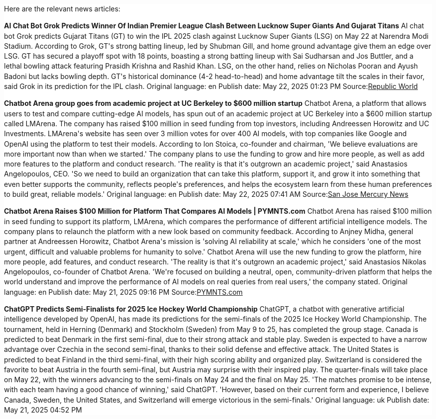 Here are the relevant news articles:

**AI Chat Bot Grok Predicts Winner Of Indian Premier League Clash Between Lucknow Super Giants And Gujarat Titans**
AI chat bot Grok predicts Gujarat Titans (GT) to win the IPL 2025 clash against Lucknow Super Giants (LSG) on May 22 at Narendra Modi Stadium. According to Grok, GT's strong batting lineup, led by Shubman Gill, and home ground advantage give them an edge over LSG. GT has secured a playoff spot with 18 points, boasting a strong batting lineup with Sai Sudharsan and Jos Buttler, and a lethal bowling attack featuring Prasidh Krishna and Rashid Khan. LSG, on the other hand, relies on Nicholas Pooran and Ayush Badoni but lacks bowling depth. GT's historical dominance (4-2 head-to-head) and home advantage tilt the scales in their favor, said Grok in its prediction for the IPL clash.
Original language: en
Publish date: May 22, 2025 01:23 PM
Source:[Republic World](https://www.republicworld.com/cricket/ai-chat-bot-grok-predicts-winner-of-indian-premier-league-clash-between-lucknow-super-giants-and-gujarat-titans)

**Chatbot Arena group goes from academic project at UC Berkeley to $600 million startup**
Chatbot Arena, a platform that allows users to test and compare cutting-edge AI models, has spun out of an academic project at UC Berkeley into a $600 million startup called LMArena. The company has raised $100 million in seed funding from top investors, including Andreessen Horowitz and UC Investments. LMArena's website has seen over 3 million votes for over 400 AI models, with top companies like Google and OpenAI using the platform to test their models. According to Ion Stoica, co-founder and chairman, 'We believe evaluations are more important now than when we started.' The company plans to use the funding to grow and hire more people, as well as add more features to the platform and conduct research. 'The reality is that it's outgrown an academic project,' said Anastasios Angelopoulos, CEO. 'So we need to build an organization that can take this platform, support it, and grow it into something that even better supports the community, reflects people's preferences, and helps the ecosystem learn from these human preferences to build great, reliable models.'
Original language: en
Publish date: May 22, 2025 07:41 AM
Source:[San Jose Mercury News](https://www.mercurynews.com/2025/05/22/chatbot-arena-group-goes-from-academic-project-to-600-million-startup/)

**Chatbot Arena Raises $100 Million for Platform That Compares AI Models | PYMNTS.com**
Chatbot Arena has raised $100 million in seed funding to support its platform, LMArena, which compares the performance of different artificial intelligence models. The company plans to relaunch the platform with a new look based on community feedback. According to Anjney Midha, general partner at Andreessen Horowitz, Chatbot Arena's mission is 'solving AI reliability at scale,' which he considers 'one of the most urgent, difficult and valuable problems for humanity to solve.' Chatbot Arena will use the new funding to grow the platform, hire more people, add features, and conduct research. 'The reality is that it's outgrown an academic project,' said Anastasios Nikolas Angelopoulos, co-founder of Chatbot Arena. 'We're focused on building a neutral, open, community-driven platform that helps the world understand and improve the performance of AI models on real queries from real users,' the company stated. 
Original language: en
Publish date: May 21, 2025 09:16 PM
Source:[PYMNTS.com](https://www.pymnts.com/news/artificial-intelligence/2025/chatbot-arena-raises-100-million-dollars-platform-compares-ai-models/)

**ChatGPT Predicts Semi-Finalists for 2025 Ice Hockey World Championship**
ChatGPT, a chatbot with generative artificial intelligence developed by OpenAI, has made its predictions for the semi-finals of the 2025 Ice Hockey World Championship. The tournament, held in Herning (Denmark) and Stockholm (Sweden) from May 9 to 25, has completed the group stage. Canada is predicted to beat Denmark in the first semi-final, due to their strong attack and stable play. Sweden is expected to have a narrow advantage over Czechia in the second semi-final, thanks to their solid defense and effective attack. The United States is predicted to beat Finland in the third semi-final, with their high scoring ability and organized play. Switzerland is considered the favorite to beat Austria in the fourth semi-final, but Austria may surprise with their inspired play. The quarter-finals will take place on May 22, with the winners advancing to the semi-finals on May 24 and the final on May 25. 'The matches promise to be intense, with each team having a good chance of winning,' said ChatGPT. 'However, based on their current form and experience, I believe Canada, Sweden, the United States, and Switzerland will emerge victorious in the semi-finals.'
Original language: uk
Publish date: May 21, 2025 04:52 PM
